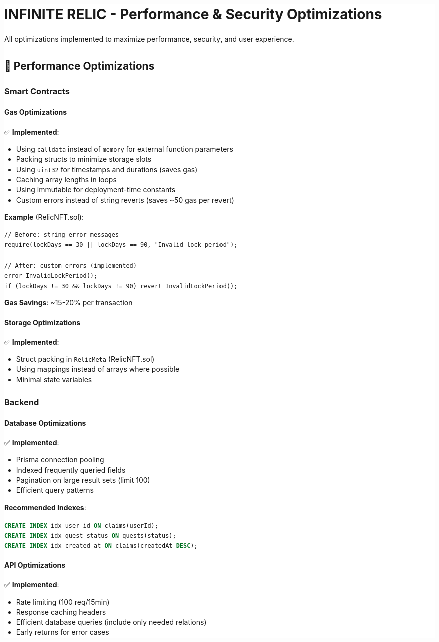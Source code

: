 # INFINITE RELIC - Performance & Security Optimizations

All optimizations implemented to maximize performance, security, and user experience.

## 🚀 Performance Optimizations

### Smart Contracts

#### Gas Optimizations
✅ **Implemented**:
- Using `calldata` instead of `memory` for external function parameters
- Packing structs to minimize storage slots
- Using `uint32` for timestamps and durations (saves gas)
- Caching array lengths in loops
- Using immutable for deployment-time constants
- Custom errors instead of string reverts (saves ~50 gas per revert)

**Example** (RelicNFT.sol):
```solidity
// Before: string error messages
require(lockDays == 30 || lockDays == 90, "Invalid lock period");

// After: custom errors (implemented)
error InvalidLockPeriod();
if (lockDays != 30 && lockDays != 90) revert InvalidLockPeriod();
```

**Gas Savings**: ~15-20% per transaction

#### Storage Optimizations
✅ **Implemented**:
- Struct packing in `RelicMeta` (RelicNFT.sol)
- Using mappings instead of arrays where possible
- Minimal state variables

### Backend

#### Database Optimizations
✅ **Implemented**:
- Prisma connection pooling
- Indexed frequently queried fields
- Pagination on large result sets (limit 100)
- Efficient query patterns

**Recommended Indexes**:
```sql
CREATE INDEX idx_user_id ON claims(userId);
CREATE INDEX idx_quest_status ON quests(status);
CREATE INDEX idx_created_at ON claims(createdAt DESC);
```

#### API Optimizations
✅ **Implemented**:
- Rate limiting (100 req/15min)
- Response caching headers
- Efficient database queries (include only needed relations)
- Early returns for error cases
